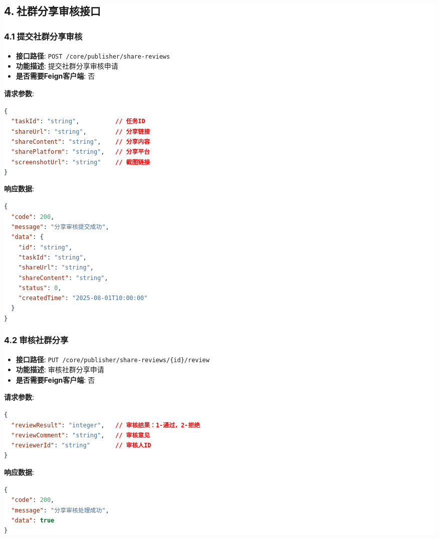 
## 4. 社群分享审核接口

### 4.1 提交社群分享审核
- **接口路径**: `POST /core/publisher/share-reviews`
- **功能描述**: 提交社群分享审核申请
- **是否需要Feign客户端**: 否

**请求参数**:
```json
{
  "taskId": "string",          // 任务ID
  "shareUrl": "string",        // 分享链接
  "shareContent": "string",    // 分享内容
  "sharePlatform": "string",   // 分享平台
  "screenshotUrl": "string"    // 截图链接
}
```

**响应数据**:
```json
{
  "code": 200,
  "message": "分享审核提交成功",
  "data": {
    "id": "string",
    "taskId": "string",
    "shareUrl": "string",
    "shareContent": "string",
    "status": 0,
    "createdTime": "2025-08-01T10:00:00"
  }
}
```

### 4.2 审核社群分享
- **接口路径**: `PUT /core/publisher/share-reviews/{id}/review`
- **功能描述**: 审核社群分享申请
- **是否需要Feign客户端**: 否

**请求参数**:
```json
{
  "reviewResult": "integer",   // 审核结果：1-通过，2-拒绝
  "reviewComment": "string",   // 审核意见
  "reviewerId": "string"       // 审核人ID
}
```

**响应数据**:
```json
{
  "code": 200,
  "message": "分享审核处理成功",
  "data": true
}
```
